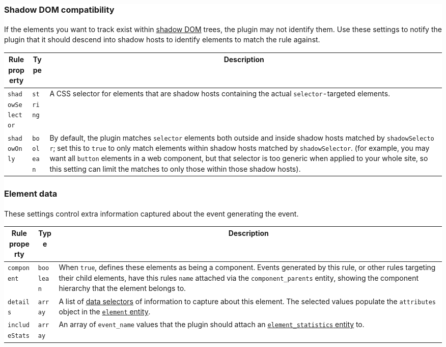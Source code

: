 ### Shadow DOM compatibility

If the elements you want to track exist within [shadow DOM](https://developer.mozilla.org/en-US/docs/Web/API/Web_components/Using_shadow_DOM) trees, the plugin may not identify them.
Use these settings to notify the plugin that it should descend into shadow hosts to identify elements to match the rule against.

| Rule property    | Type      | Description                                                                                                                                                                                                                                                                                                                                                                                                                            |
| ---------------- | --------- | -------------------------------------------------------------------------------------------------------------------------------------------------------------------------------------------------------------------------------------------------------------------------------------------------------------------------------------------------------------------------------------------------------------------------------------- |
| `shadowSelector` | `string`  | A CSS selector for elements that are shadow hosts containing the actual `selector`-targeted elements.                                                                                                                                                                                                                                                                                                                                  |
| `shadowOnly`     | `boolean` | By default, the plugin matches `selector` elements both outside and inside shadow hosts matched by `shadowSelector`; set this to `true` to only match elements within shadow hosts matched by `shadowSelector`. (for example, you may want all `button` elements in a web component, but that selector is too generic when applied to your whole site, so this setting can limit the matches to only those within those shadow hosts). |

### Element data

These settings control extra information captured about the event generating the event.

| Rule property  | Type      | Description                                                                                                                                                                                                                                                                                                                                                                                                                                                                                                                                                                                                                                  |
| -------------- | --------- | -------------------------------------------------------------------------------------------------------------------------------------------------------------------------------------------------------------------------------------------------------------------------------------------------------------------------------------------------------------------------------------------------------------------------------------------------------------------------------------------------------------------------------------------------------------------------------------------------------------------------------------------- |
| `component`    | `boolean` | When `true`, defines these elements as being a component. Events generated by this rule, or other rules targeting their child elements, have this rules `name` attached via the `component_parents` entity, showing the component hierarchy that the element belongs to.                                                                                                                                                                                                                                                                                                                                                                     |
| `details`      | `array`   | A list of [data selectors](#data-selectors) of information to capture about this element. The selected values populate the `attributes` object in the [`element` entity](#events-and-entities).                                                                                                                                                                                                                                                                                                                                                                                                                                              |
| `includeStats` | `array`   | An array of `event_name` values that the plugin should attach an [`element_statistics` entity](#element-statistics) to.                                                                                                                                                                                                                                                                                                                                                                                                                                                                                                                      |